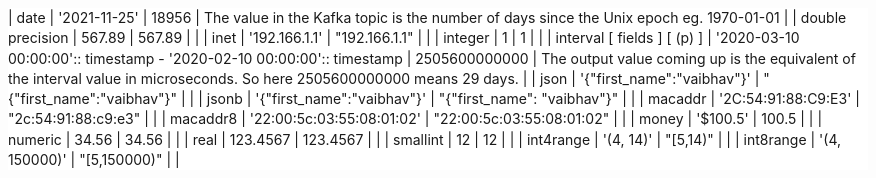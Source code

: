 | date                                    | '2021-11-25'                                                          | 18956                                                     | The value in the Kafka topic is the number of days since the Unix epoch eg. 1970-01-01                                                                                                                          |
| double precision                        | 567.89                                                                | 567.89                                                    |                                                                                                                                                                                                                 |
| inet                                    | '192.166.1.1'                                                         | "192.166.1.1"                                             |                                                                                                                                                                                                                 |
| integer                                 | 1                                                                     | 1                                                         |                                                                                                                                                                                                                 |
| interval [ fields ] [ (p) ]             | '2020-03-10 00:00:00':: timestamp - '2020-02-10 00:00:00':: timestamp | 2505600000000                                             | The output value coming up is the equivalent of the interval value in microseconds. So here 2505600000000 means 29 days.                                                                                        |
| json                                    | '{"first_name":"vaibhav"}'                                            | "{\"first_name\":\"vaibhav\"}"                            |                                                                                                                                                                                                                 |
| jsonb                                   | '{"first_name":"vaibhav"}'                                            | "{\"first_name\": \"vaibhav\"}"                           |                                                                                                                                                                                                                 |
| macaddr                                 | '2C:54:91:88:C9:E3'                                                   | "2c:54:91:88:c9:e3"                                       |                                                                                                                                                                                                                 |
| macaddr8                                | '22:00:5c:03:55:08:01:02'                                             | "22:00:5c:03:55:08:01:02"                                 |                                                                                                                                                                                                                 |
| money                                   | '$100.5'                                                              | 100.5                                                     |                                                                                                                                                                                                                 |
| numeric                                 | 34.56                                                                 | 34.56                                                     |                                                                                                                                                                                                                 |
| real                                    | 123.4567                                                              | 123.4567                                                  |                                                                                                                                                                                                                 |
| smallint                                | 12                                                                    | 12                                                        |                                                                                                                                                                                                                 |
| int4range                               | '(4, 14)'                                                             | "[5,14)"                                                  |                                                                                                                                                                                                                 |
| int8range                               | '(4, 150000)'                                                         | "[5,150000)"                                              |                                                                                                                                                                                                                 |